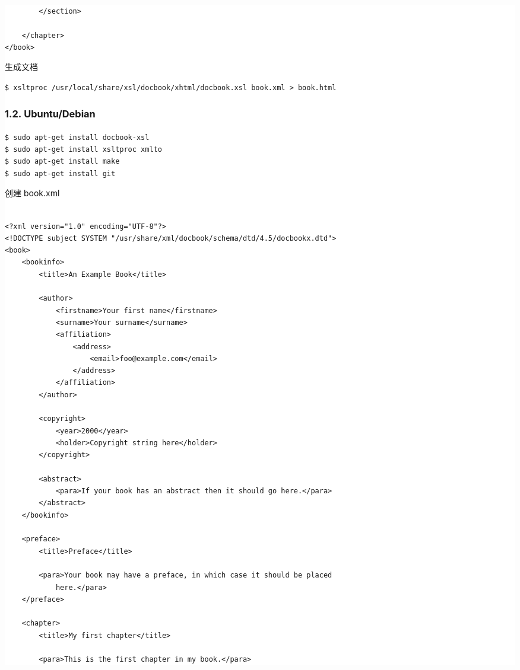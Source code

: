 ```
        </section>

    </chapter>
</book>

```

生成文档

```
$ xsltproc /usr/local/share/xsl/docbook/xhtml/docbook.xsl book.xml > book.html

```

### 1.2. Ubuntu/Debian

```
$ sudo apt-get install docbook-xsl
$ sudo apt-get install xsltproc xmlto
$ sudo apt-get install make
$ sudo apt-get install git

```

创建 book.xml

```

<?xml version="1.0" encoding="UTF-8"?>
<!DOCTYPE subject SYSTEM "/usr/share/xml/docbook/schema/dtd/4.5/docbookx.dtd">
<book>
    <bookinfo>
        <title>An Example Book</title>

        <author>
            <firstname>Your first name</firstname>
            <surname>Your surname</surname>
            <affiliation>
                <address>
                    <email>foo@example.com</email>
                </address>
            </affiliation>
        </author>

        <copyright>
            <year>2000</year>
            <holder>Copyright string here</holder>
        </copyright>

        <abstract>
            <para>If your book has an abstract then it should go here.</para>
        </abstract>
    </bookinfo>

    <preface>
        <title>Preface</title>

        <para>Your book may have a preface, in which case it should be placed
            here.</para>
    </preface>

    <chapter>
        <title>My first chapter</title>

        <para>This is the first chapter in my book.</para>

```